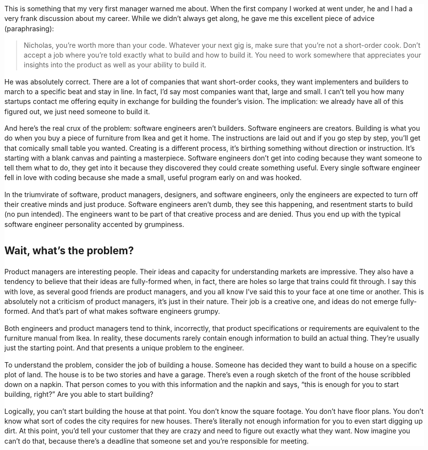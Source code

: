 This is something that my very first manager warned me about. When the first company I worked at went under, he and I had a very frank discussion about my career. While we didn&#8217;t always get along, he gave me this excellent piece of advice (paraphrasing): 

> Nicholas, you&#8217;re worth more than your code. Whatever your next gig is, make sure that you&#8217;re not a short-order cook. Don&#8217;t accept a job where you&#8217;re told exactly what to build and how to build it. You need to work somewhere that appreciates your insights into the product as well as your ability to build it.

He was absolutely correct. There are a lot of companies that want short-order cooks, they want implementers and builders to march to a specific beat and stay in line. In fact, I&#8217;d say most companies want that, large and small. I can&#8217;t tell you how many startups contact me offering equity in exchange for building the founder&#8217;s vision. The implication: we already have all of this figured out, we just need someone to build it.

And here&#8217;s the real crux of the problem: software engineers aren&#8217;t builders. Software engineers are creators. Building is what you do when you buy a piece of furniture from Ikea and get it home. The instructions are laid out and if you go step by step, you&#8217;ll get that comically small table you wanted. Creating is a different process, it&#8217;s birthing something without direction or instruction. It&#8217;s starting with a blank canvas and painting a masterpiece. Software engineers don&#8217;t get into coding because they want someone to tell them what to do, they get into it because they discovered they could create something useful. Every single software engineer fell in love with coding because she made a small, useful program early on and was hooked.

In the triumvirate of software, product managers, designers, and software engineers, only the engineers are expected to turn off their creative minds and just produce. Software engineers aren&#8217;t dumb, they see this happening, and resentment starts to build (no pun intended). The engineers want to be part of that creative process and are denied. Thus you end up with the typical software engineer personality accented by grumpiness.

## Wait, what&#8217;s the problem?

Product managers are interesting people. Their ideas and capacity for understanding markets are impressive. They also have a tendency to believe that their ideas are fully-formed when, in fact, there are holes so large that trains could fit through. I say this with love, as several good friends are product managers, and you all know I&#8217;ve said this to your face at one time or another. This is absolutely not a criticism of product managers, it&#8217;s just in their nature. Their job is a creative one, and ideas do not emerge fully-formed. And that&#8217;s part of what makes software engineers grumpy.

Both engineers and product managers tend to think, incorrectly, that product specifications or requirements are equivalent to the furniture manual from Ikea. In reality, these documents rarely contain enough information to build an actual thing. They&#8217;re usually just the starting point. And that presents a unique problem to the engineer.

To understand the problem, consider the job of building a house. Someone has decided they want to build a house on a specific plot of land. The house is to be two stories and have a garage. There&#8217;s even a rough sketch of the front of the house scribbled down on a napkin. That person comes to you with this information and the napkin and says, &#8220;this is enough for you to start building, right?&#8221; Are you able to start building?

Logically, you can&#8217;t start building the house at that point. You don&#8217;t know the square footage. You don&#8217;t have floor plans. You don&#8217;t know what sort of codes the city requires for new houses. There&#8217;s literally not enough information for you to even start digging up dirt. At this point, you&#8217;d tell your customer that they are crazy and need to figure out exactly what they want. Now imagine you can&#8217;t do that, because there&#8217;s a deadline that someone set and you&#8217;re responsible for meeting.
